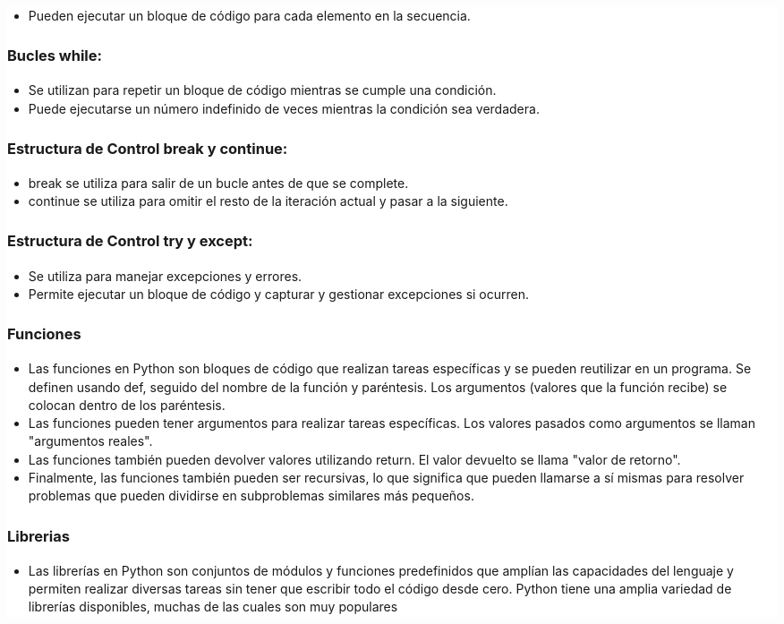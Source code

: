 - Pueden ejecutar un bloque de código para cada elemento en la secuencia.
### Bucles while:
- Se utilizan para repetir un bloque de código mientras se cumple una condición.
- Puede ejecutarse un número indefinido de veces mientras la condición sea verdadera.
### Estructura de Control break y continue:
- break se utiliza para salir de un bucle antes de que se complete.
- continue se utiliza para omitir el resto de la iteración actual y pasar a la siguiente.
### Estructura de Control try y except:
- Se utiliza para manejar excepciones y errores.
- Permite ejecutar un bloque de código y capturar y gestionar excepciones si ocurren.
### Funciones 
- Las funciones en Python son bloques de código que realizan tareas específicas y se pueden reutilizar en un programa. Se definen usando def, seguido del nombre de la función y paréntesis. Los argumentos (valores que la función recibe) se colocan dentro de los paréntesis.
- Las funciones pueden tener argumentos para realizar tareas específicas. Los valores pasados como argumentos se llaman "argumentos reales".
- Las funciones también pueden devolver valores utilizando return. El valor devuelto se llama "valor de retorno".
- Finalmente, las funciones también pueden ser recursivas, lo que significa que pueden llamarse a sí mismas para resolver problemas que pueden dividirse en subproblemas similares más pequeños.
### Librerias
- Las librerías en Python son conjuntos de módulos y funciones predefinidos que amplían las capacidades del lenguaje y permiten realizar diversas tareas sin tener que escribir todo el código desde cero. Python tiene una amplia variedad de librerías disponibles, muchas de las cuales son muy populares






